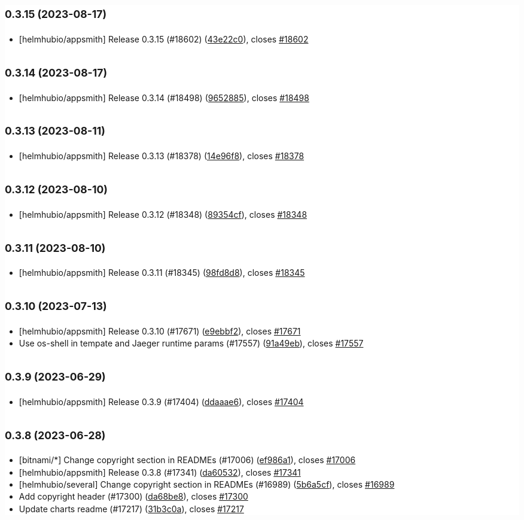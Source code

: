 ## <small>0.3.15 (2023-08-17)</small>

* [helmhubio/appsmith] Release 0.3.15 (#18602) ([43e22c0](https://github.com/helmhub-io/charts/commit/43e22c08807133ea490a9313255d3b4b8cdbe50c)), closes [#18602](https://github.com/helmhub-io/charts/issues/18602)

## <small>0.3.14 (2023-08-17)</small>

* [helmhubio/appsmith] Release 0.3.14 (#18498) ([9652885](https://github.com/helmhub-io/charts/commit/965288580a86a8c753d2ddc62640216650fa3d41)), closes [#18498](https://github.com/helmhub-io/charts/issues/18498)

## <small>0.3.13 (2023-08-11)</small>

* [helmhubio/appsmith] Release 0.3.13 (#18378) ([14e96f8](https://github.com/helmhub-io/charts/commit/14e96f8e97d849fff282fe8cc2c2d8a74cce5c38)), closes [#18378](https://github.com/helmhub-io/charts/issues/18378)

## <small>0.3.12 (2023-08-10)</small>

* [helmhubio/appsmith] Release 0.3.12 (#18348) ([89354cf](https://github.com/helmhub-io/charts/commit/89354cfe75f353c5c1663d0d6a581987cd0a4e1e)), closes [#18348](https://github.com/helmhub-io/charts/issues/18348)

## <small>0.3.11 (2023-08-10)</small>

* [helmhubio/appsmith] Release 0.3.11 (#18345) ([98fd8d8](https://github.com/helmhub-io/charts/commit/98fd8d8e910cf1f9d4ff2994993a7c18a65ac3f7)), closes [#18345](https://github.com/helmhub-io/charts/issues/18345)

## <small>0.3.10 (2023-07-13)</small>

* [helmhubio/appsmith] Release 0.3.10 (#17671) ([e9ebbf2](https://github.com/helmhub-io/charts/commit/e9ebbf2042ba6c8a09401a3138f6307997c5e4b3)), closes [#17671](https://github.com/helmhub-io/charts/issues/17671)
* Use os-shell in tempate and Jaeger runtime params (#17557) ([91a49eb](https://github.com/helmhub-io/charts/commit/91a49eb1e3c81c7b7c6c28d1bc5d6d6ae698c1e2)), closes [#17557](https://github.com/helmhub-io/charts/issues/17557)

## <small>0.3.9 (2023-06-29)</small>

* [helmhubio/appsmith] Release 0.3.9 (#17404) ([ddaaae6](https://github.com/helmhub-io/charts/commit/ddaaae61a69b64e307c49134b730e1c059df1bdd)), closes [#17404](https://github.com/helmhub-io/charts/issues/17404)

## <small>0.3.8 (2023-06-28)</small>

* [bitnami/*] Change copyright section in READMEs (#17006) ([ef986a1](https://github.com/helmhub-io/charts/commit/ef986a1605241102b3dcafe9fd8089e6fc1201ad)), closes [#17006](https://github.com/helmhub-io/charts/issues/17006)
* [helmhubio/appsmith] Release 0.3.8 (#17341) ([da60532](https://github.com/helmhub-io/charts/commit/da60532d55481a80599631b04d6586499a39fff1)), closes [#17341](https://github.com/helmhub-io/charts/issues/17341)
* [helmhubio/several] Change copyright section in READMEs (#16989) ([5b6a5cf](https://github.com/helmhub-io/charts/commit/5b6a5cfb7625a751848a2e5cd796bd7278f406ca)), closes [#16989](https://github.com/helmhub-io/charts/issues/16989)
* Add copyright header (#17300) ([da68be8](https://github.com/helmhub-io/charts/commit/da68be8e951225133c7dfb572d5101ca3d61c5ae)), closes [#17300](https://github.com/helmhub-io/charts/issues/17300)
* Update charts readme (#17217) ([31b3c0a](https://github.com/helmhub-io/charts/commit/31b3c0afd968ff4429107e34101f7509e6a0e913)), closes [#17217](https://github.com/helmhub-io/charts/issues/17217)
